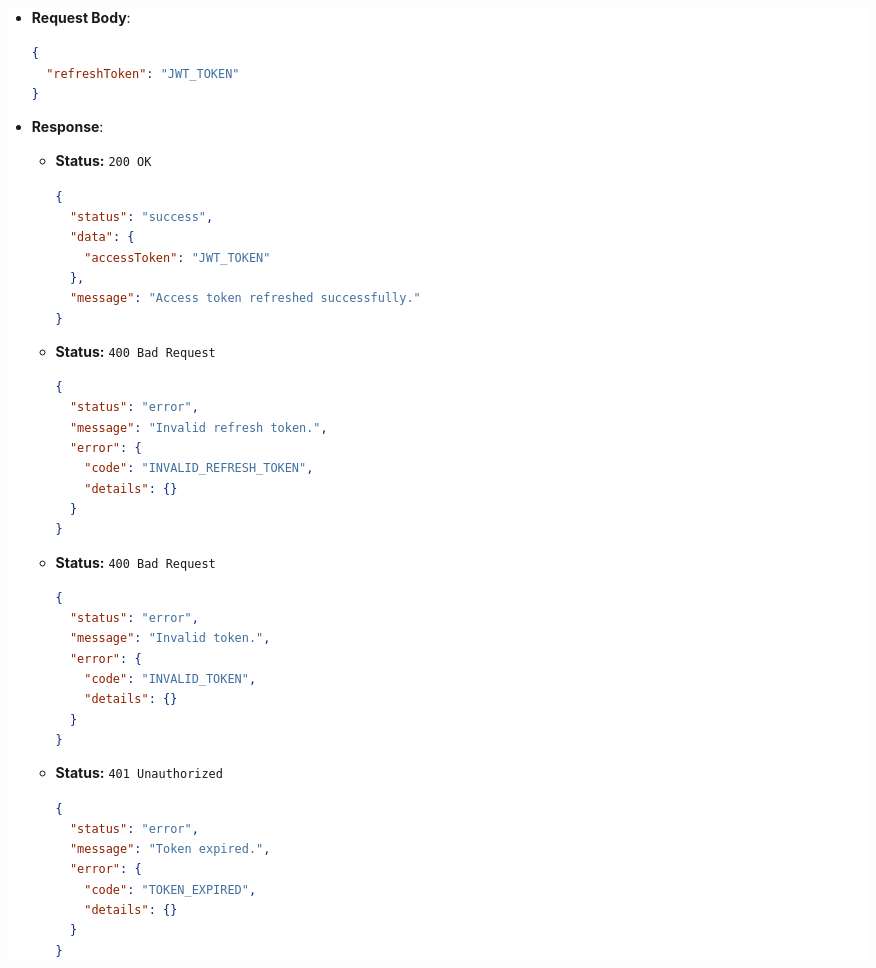 - **Request Body**:

  ```json
  {
    "refreshToken": "JWT_TOKEN"
  }
  ```

- **Response**:

  - **Status:** `200 OK`

    ```json
    {
      "status": "success",
      "data": {
        "accessToken": "JWT_TOKEN"
      },
      "message": "Access token refreshed successfully."
    }
    ```

  - **Status:** `400 Bad Request`

    ```json
    {
      "status": "error",
      "message": "Invalid refresh token.",
      "error": {
        "code": "INVALID_REFRESH_TOKEN",
        "details": {}
      }
    }
    ```

  - **Status:** `400 Bad Request`

    ```json
    {
      "status": "error",
      "message": "Invalid token.",
      "error": {
        "code": "INVALID_TOKEN",
        "details": {}
      }
    }
    ```

  - **Status:** `401 Unauthorized`

    ```json
    {
      "status": "error",
      "message": "Token expired.",
      "error": {
        "code": "TOKEN_EXPIRED",
        "details": {}
      }
    }
    ```
